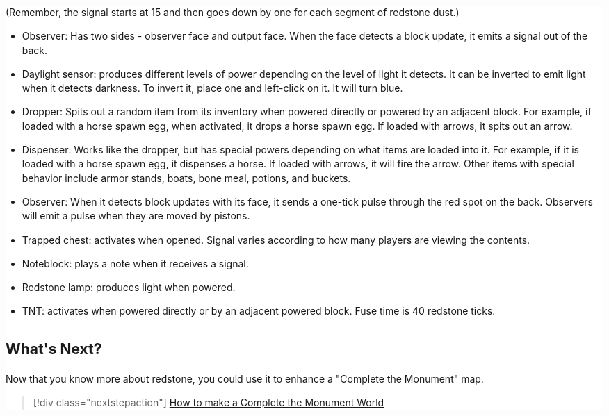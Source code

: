 (Remember, the signal starts at 15 and then goes down by one for each segment of redstone dust.)

- Observer: Has two sides - observer face and output face. When the face detects a block update, it emits a signal out of the back.

- Daylight sensor: produces different levels of power depending on the level of light it detects. It can be inverted to emit light when it detects darkness. To invert it, place one and left-click on it. It will turn blue.

- Dropper: Spits out a random item from its inventory when powered directly or powered by an adjacent block. For example, if loaded with a horse spawn egg, when activated, it drops a horse spawn egg. If loaded with arrows, it spits out an arrow.

- Dispenser: Works like the dropper, but has special powers depending on what items are loaded into it. For example, if it is loaded with a horse spawn egg, it dispenses a horse. If loaded with arrows, it will fire the arrow. Other items with special behavior include armor stands, boats, bone meal, potions, and buckets.

- Observer: When it detects block updates with its face, it sends a one-tick pulse through the red spot on the back. Observers will emit a pulse when they are moved by pistons.

- Trapped chest: activates when opened. Signal varies according to how many players are viewing the contents.

- Noteblock: plays a note when it receives a signal.

- Redstone lamp: produces light when powered.

- TNT: activates when powered directly or by an adjacent powered block. Fuse time is 40 redstone ticks.

## What's Next?

Now that you know more about redstone, you could use it to enhance a "Complete the Monument" map.

> [!div class="nextstepaction"]
> [How to make a Complete the Monument World](CommandsHowToMakeACTMWorld.md)
